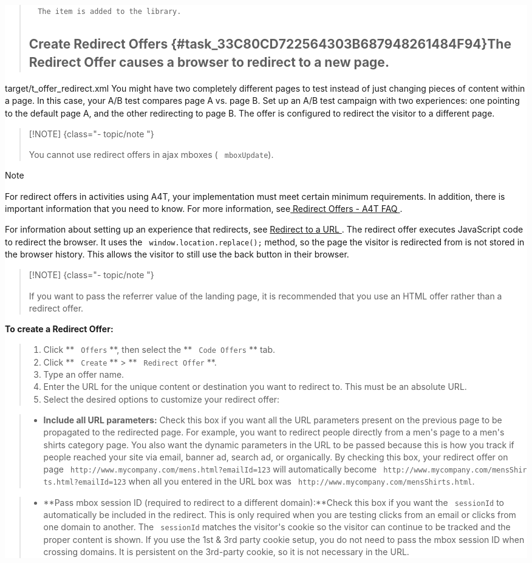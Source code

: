 >       The item is added to the library.
>## Create Redirect Offers {#task_33C80CD722564303B687948261484F94}The Redirect Offer causes a browser to redirect to a new page. 
<draft-comment otherprops="merge">
  target/t_offer_redirect.xml 
</draft-comment>You might have two completely different pages to test instead of just changing pieces of content within a page. In this case, your A/B test compares page A vs. page B. Set up an A/B test campaign with two experiences: one pointing to the default page A, and the other redirecting to page B. The offer is configured to redirect the visitor to a different page.

>[!NOTE] {class="- topic/note "}
>
>You cannot use redirect offers in ajax mboxes ( ` mboxUpdate`). 



>[!NOTE]
>
>For redirect offers in activities using A4T, your implementation must meet certain minimum requirements. In addition, there is important information that you need to know. For more information, see[ Redirect Offers - A4T FAQ ](c_a4t-faq-redirect-offers.md#concept_21BF213F10E1414A9DCD4A98AF207905). 


For information about setting up an experience that redirects, see [ Redirect to a URL ](t_redirect_offer.md#task_9578678D42784F5EB9638F8AC8C911FA). 
The redirect offer executes JavaScript code to redirect the browser. It uses the ` window.location.replace();` method, so the page the visitor is redirected from is not stored in the browser history. This allows the visitor to still use the back button in their browser. 

>[!NOTE] {class="- topic/note "}
>
>If you want to pass the referrer value of the landing page, it is recommended that you use an HTML offer rather than a redirect offer.


**To create a Redirect Offer:** 

>1. Click ** ` Offers` **, then select the ** ` Code Offers` ** tab.
>1. Click ** ` Create` ** > ** ` Redirect Offer` **.
>1. Type an offer name.
>1. Enter the URL for the unique content or destination you want to redirect to. This must be an absolute URL.
>1. Select the desired options to customize your redirect offer:

>    
>    * **Include all URL parameters:** Check this box if you want all the URL parameters present on the previous page to be propagated to the redirected page. 
>      For example, you want to redirect people directly from a men's page to a men's shirts category page. You also want the dynamic parameters in the URL to be passed because this is how you track if people reached your site via email, banner ad, search ad, or organically. By checking this box, your redirect offer on page ` http://www.mycompany.com/mens.html?emailId=123` will automatically become ` http://www.mycompany.com/mensShirts.html?emailId=123` when all you entered in the URL box was ` http://www.mycompany.com/mensShirts.html`. 

>    * **Pass mbox session ID (required to redirect to a different domain):**Check this box if you want the ` sessionId` to automatically be included in the redirect. This is only required when you are testing clicks from an email or clicks from one domain to another. The ` sessionId` matches the visitor's cookie so the visitor can continue to be tracked and the proper content is shown. If you use the 1st &amp; 3rd party cookie setup, you do not need to pass the mbox session ID when crossing domains. It is persistent on the 3rd-party cookie, so it is not necessary in the URL.
